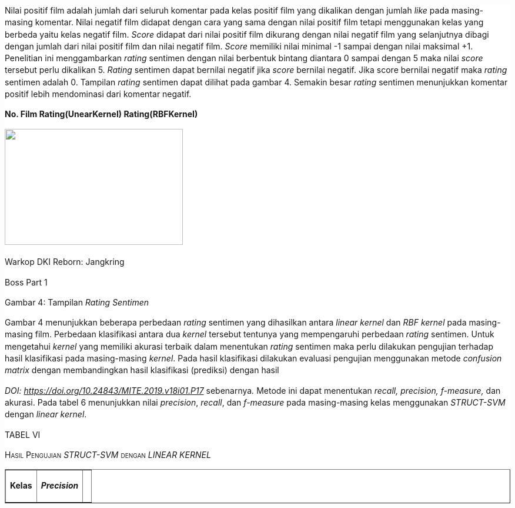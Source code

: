 <p><span class="font11">Nilai positif film adalah jumlah dari seluruh komentar pada kelas positif film yang dikalikan dengan jumlah </span><span class="font11" style="font-style:italic;">like</span><span class="font11"> pada masing-masing komentar. Nilai negatif film didapat dengan cara yang sama dengan nilai positif film tetapi menggunakan kelas yang berbeda yaitu kelas negatif film. </span><span class="font11" style="font-style:italic;">Score</span><span class="font11"> didapat dari nilai positif film dikurang dengan nilai negatif film yang selanjutnya dibagi dengan jumlah dari nilai positif film dan nilai negatif film. </span><span class="font11" style="font-style:italic;">Score</span><span class="font11"> memiliki nilai minimal -1 sampai dengan nilai maksimal +1. Penelitian ini menggambarkan </span><span class="font11" style="font-style:italic;">rating</span><span class="font11"> sentimen dengan nilai berbentuk bintang diantara 0 sampai dengan 5 maka nilai </span><span class="font11" style="font-style:italic;">score</span><span class="font11"> tersebut perlu dikalikan 5. </span><span class="font11" style="font-style:italic;">Rating</span><span class="font11"> sentimen dapat bernilai negatif jika </span><span class="font11" style="font-style:italic;">score</span><span class="font11"> bernilai negatif. Jika score bernilai negatif maka </span><span class="font11" style="font-style:italic;">rating</span><span class="font11"> sentimen adalah 0. Tampilan </span><span class="font11" style="font-style:italic;">rating</span><span class="font11"> sentimen dapat dilihat pada gambar 4. Semakin besar </span><span class="font11" style="font-style:italic;">rating</span><span class="font11"> sentimen menunjukkan komentar positif lebih mendominasi dari komentar negatif.</span></p>
<p><span class="font0" style="font-weight:bold;">No. Film Rating(UnearKerneI) Rating(RBFKerneI)</span></p><img src="https://jurnal.harianregional.com/media/46479-6.jpg" alt="" style="width:227pt;height:148pt;">
<p><span class="font0">Warkop DKI Reborn: Jangkring</span></p>
<p><span class="font0">Boss Part 1</span></p>
<p><span class="font9">Gambar 4: Tampilan </span><span class="font9" style="font-style:italic;">Rating Sentimen</span></p>
<p><span class="font11">Gambar 4 menunjukkan beberapa perbedaan </span><span class="font11" style="font-style:italic;">rating </span><span class="font11">sentimen yang dihasilkan antara </span><span class="font11" style="font-style:italic;">linear kernel</span><span class="font11"> dan </span><span class="font11" style="font-style:italic;">RBF kernel </span><span class="font11">pada masing-masing film. Perbedaan klasifikasi antara dua </span><span class="font11" style="font-style:italic;">kernel</span><span class="font11"> tersebut tentunya yang mempengaruhi perbedaan </span><span class="font11" style="font-style:italic;">rating </span><span class="font11">sentimen. Untuk mengetahui </span><span class="font11" style="font-style:italic;">kernel</span><span class="font11"> yang memiliki akurasi terbaik dalam menentukan </span><span class="font11" style="font-style:italic;">rating</span><span class="font11"> sentimen maka perlu dilakukan pengujian terhadap hasil klasifikasi pada masing-masing </span><span class="font11" style="font-style:italic;">kernel</span><span class="font11">. Pada hasil klasifikasi dilakukan evaluasi pengujian menggunakan metode </span><span class="font11" style="font-style:italic;">confusion matrix</span><span class="font11"> dengan membandingkan hasil klasifikasi (prediksi) dengan hasil</span></p>
<p><span class="font11" style="font-style:italic;">DOI: </span><a href="https://doi.org/10.24843/MITE.2019.v18i01.P17"><span class="font11" style="font-style:italic;">https://doi.org/10.24843/MITE.2019.v18i01.P17</span></a><span class="font11" style="font-style:italic;"> </span><span class="font11">sebenarnya</span><span class="font11" style="font-style:italic;">.</span><span class="font11"> Metode ini dapat menentukan </span><span class="font11" style="font-style:italic;">recall, precision, f-measure,</span><span class="font11"> dan akurasi. Pada tabel 6 menunjukkan nilai </span><span class="font11" style="font-style:italic;">precision</span><span class="font11">, </span><span class="font11" style="font-style:italic;">recall</span><span class="font11">, dan </span><span class="font11" style="font-style:italic;">f-measure</span><span class="font11"> pada masing-masing kelas menggunakan </span><span class="font11" style="font-style:italic;">STRUCT-SVM</span><span class="font11"> dengan </span><span class="font11" style="font-style:italic;">linear kernel</span><span class="font11">.</span></p>
<p><span class="font9">TABEL VI</span></p>
<p><span class="font11" style="font-variant:small-caps;">H</span><span class="font8" style="font-variant:small-caps;">asil </span><span class="font11" style="font-variant:small-caps;">P</span><span class="font8" style="font-variant:small-caps;">engujian </span><span class="font9" style="font-style:italic;">STRUCT-SVM </span><span class="font8" style="font-variant:small-caps;">dengan </span><span class="font9" style="font-style:italic;">L</span><span class="font8" style="font-style:italic;">INEAR </span><span class="font9" style="font-style:italic;">K</span><span class="font8" style="font-style:italic;">ERNEL</span></p>
<table border="1">
<tr><td style="vertical-align:bottom;">
<p><span class="font10" style="font-weight:bold;">Kelas</span></p></td><td style="vertical-align:bottom;">
<p><span class="font10" style="font-weight:bold;font-style:italic;">Precision</span></p></td><td style="vertical-align:bottom;">
